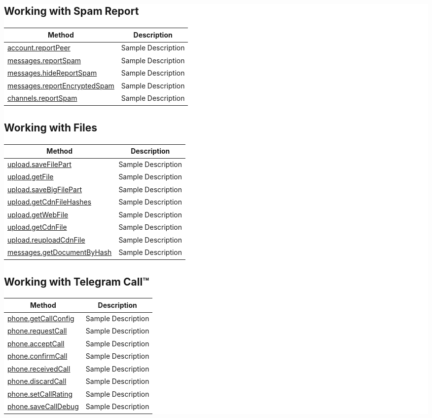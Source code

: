 

## Working with Spam Report 

| Method | Description |
|--------|-------------|
| [account.reportPeer](method/account.reportPeer.md) | Sample Description |
| [messages.reportSpam](method/messages.reportSpam.md) | Sample Description |
| [messages.hideReportSpam](method/messages.hideReportSpam.md) | Sample Description |
| [messages.reportEncryptedSpam](method/messages.reportEncryptedSpam.md) | Sample Description |
| [channels.reportSpam](method/channels.reportSpam.md) | Sample Description |


## Working with Files 

| Method | Description |
|--------|-------------|
| [upload.saveFilePart](method/upload.saveFilePart.md) | Sample Description |
| [upload.getFile](method/upload.getFile.md) | Sample Description |
| [upload.saveBigFilePart](method/upload.saveBigFilePart.md) | Sample Description |
| [upload.getCdnFileHashes](method/upload.getCdnFileHashes.md) | Sample Description |
| [upload.getWebFile](method/upload.getWebFile.md) | Sample Description |
| [upload.getCdnFile](method/upload.getCdnFile.md) | Sample Description |
| [upload.reuploadCdnFile](method/upload.reuploadCdnFile.md) | Sample Description |
| [messages.getDocumentByHash](method/messages.getDocumentByHash.md) | Sample Description |


## Working with Telegram Call™ 

| Method | Description |
|--------|-------------|
| [phone.getCallConfig](method/phone.getCallConfig.md) | Sample Description |
| [phone.requestCall](method/phone.requestCall.md) | Sample Description |
| [phone.acceptCall](method/phone.acceptCall.md) | Sample Description |
| [phone.confirmCall](method/phone.confirmCall.md) | Sample Description |
| [phone.receivedCall](method/phone.receivedCall.md) | Sample Description |
| [phone.discardCall](method/phone.discardCall.md) | Sample Description |
| [phone.setCallRating](method/phone.setCallRating.md) | Sample Description |
| [phone.saveCallDebug](method/phone.saveCallDebug.md) | Sample Description |
